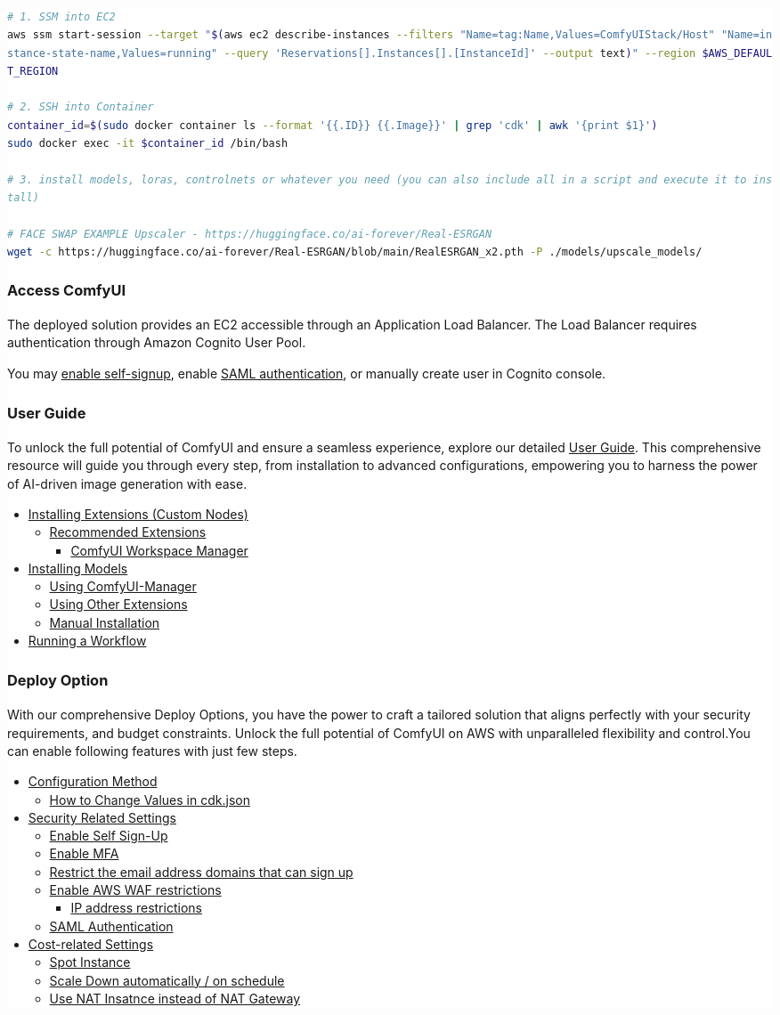 ```bash
# 1. SSM into EC2
aws ssm start-session --target "$(aws ec2 describe-instances --filters "Name=tag:Name,Values=ComfyUIStack/Host" "Name=instance-state-name,Values=running" --query 'Reservations[].Instances[].[InstanceId]' --output text)" --region $AWS_DEFAULT_REGION

# 2. SSH into Container
container_id=$(sudo docker container ls --format '{{.ID}} {{.Image}}' | grep 'cdk' | awk '{print $1}')
sudo docker exec -it $container_id /bin/bash

# 3. install models, loras, controlnets or whatever you need (you can also include all in a script and execute it to install)

# FACE SWAP EXAMPLE Upscaler - https://huggingface.co/ai-forever/Real-ESRGAN
wget -c https://huggingface.co/ai-forever/Real-ESRGAN/blob/main/RealESRGAN_x2.pth -P ./models/upscale_models/
```

### Access ComfyUI

The deployed solution provides an EC2 accessible through an Application Load Balancer. The Load Balancer requires authentication through Amazon Cognito User Pool. 

You may [enable self-signup](docs/DEPLOY_OPTION.md#enable-self-sign-up), enable [SAML authentication](docs/DEPLOY_OPTION.md#saml-authentication), or manually create user in Cognito console.

### User Guide

To unlock the full potential of ComfyUI and ensure a seamless experience, explore our detailed [User Guide](docs/USER_GUIDE.md). This comprehensive resource will guide you through every step, from installation to advanced configurations, empowering you to harness the power of AI-driven image generation with ease.

- [Installing Extensions (Custom Nodes)](docs/USER_GUIDE.md#installing-extensions-custom-nodes)
    - [Recommended Extensions](docs/USER_GUIDE.md#recommended-extensions)
        - [ComfyUI Workspace Manager](docs/USER_GUIDE.md#comfyui-workspace-manager)
- [Installing Models](docs/USER_GUIDE.md#installing-models)
    - [Using ComfyUI-Manager](docs/USER_GUIDE.md#using-comfyui-manager)
    - [Using Other Extensions](docs/USER_GUIDE.md#using-other-extensions)
    - [Manual Installation](docs/USER_GUIDE.md#manual-installation)
- [Running a Workflow](docs/USER_GUIDE.md#running-a-workflow)

### Deploy Option

With our comprehensive Deploy Options, you have the power to craft a tailored solution that aligns perfectly with your security requirements, and budget constraints. Unlock the full potential of ComfyUI on AWS with unparalleled flexibility and control.You can enable following features with just few steps.

- [Configuration Method](docs/DEPLOY_OPTION.md#configuration-method)
    - [How to Change Values in cdk.json](docs/DEPLOY_OPTION.md#how-to-change-values-in-cdkjson)
- [Security Related Settings](docs/DEPLOY_OPTION.md#security-related-settings)
    - [Enable Self Sign-Up](docs/DEPLOY_OPTION.md#enable-self-sign-up)
    - [Enable MFA](docs/DEPLOY_OPTION.md#enable-mfa)
    - [Restrict the email address domains that can sign up](docs/DEPLOY_OPTION.md#restrict-the-email-address-domains-that-can-sign-up)
    - [Enable AWS WAF restrictions](docs/DEPLOY_OPTION.md#enable-aws-waf-restrictions)
        - [IP address restrictions](docs/DEPLOY_OPTION.md#ip-address-restrictions)
    - [SAML Authentication](docs/DEPLOY_OPTION.md#saml-authentication)
- [Cost-related Settings](docs/DEPLOY_OPTION.md#cost-related-settings)
    - [Spot Instance](docs/DEPLOY_OPTION.md#spot-instance)
    - [Scale Down automatically / on schedule](docs/DEPLOY_OPTION.md#scale-down-automatically--on-schedule)
    - [Use NAT Insatnce instead of NAT Gateway](docs/DEPLOY_OPTION.md#use-nat-insatnce-instead-of-nat-gateway)